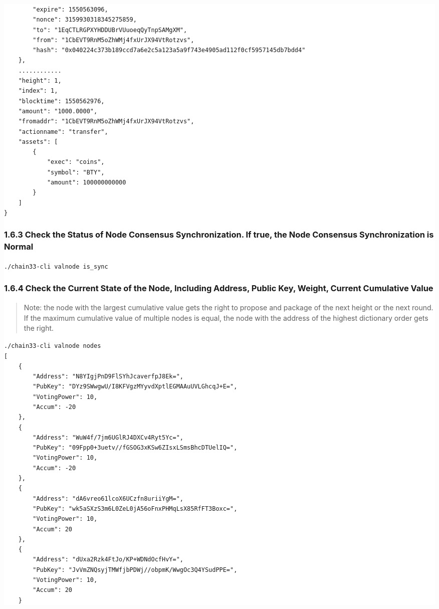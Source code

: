 ```shell
        "expire": 1550563096,
        "nonce": 3159930318345275859,
        "to": "1EqCTLRGPXYHDDUBrVUuoeqQyTnpSAMgXM",
        "from": "1CbEVT9RnM5oZhWMj4fxUrJX94VtRotzvs",
        "hash": "0x040224c373b189ccd7a6e2c5a123a5a9f743e4905ad112f0cf5957145db7bdd4"
    },
    ............
    "height": 1,
    "index": 1,
    "blocktime": 1550562976,
    "amount": "1000.0000",
    "fromaddr": "1CbEVT9RnM5oZhWMj4fxUrJX94VtRotzvs",
    "actionname": "transfer",
    "assets": [
        {
            "exec": "coins",
            "symbol": "BTY",
            "amount": 100000000000
        }
    ]
}

```

### 1.6.3 Check the Status of Node Consensus Synchronization. If true, the Node Consensus Synchronization is Normal
```shell
./chain33-cli valnode is_sync
```

### 1.6.4 Check the Current State of the Node, Including Address, Public Key, Weight, Current Cumulative Value

> Note: the node with the largest cumulative value gets the right to propose and package of the next height or the next round. If the maximum cumulative value of multiple nodes is equal, the node with the address of the highest dictionary order gets the right.

```shell
./chain33-cli valnode nodes
[
    {
        "Address": "N8YIgjPnD9FlSYhJcaverfpJ8Ek=",
        "PubKey": "DYz9SWwgwU/I8KFVgzMYyvdXptlEGMAAuUVLGhcqJ+E=",
        "VotingPower": 10,
        "Accum": -20
    },
    {
        "Address": "WuW4f/7jm6UGlRJ4DXCv4Ryt5Yc=",
        "PubKey": "09Fpp0+3uetv//fGSOG3xKSw6ZIsxLSmsBhcDTUelIQ=",
        "VotingPower": 10,
        "Accum": -20
    },
    {
        "Address": "dA6vreo61lcoX6UCzfn8uriiYgM=",
        "PubKey": "wk5aSXzS3m6L0ZeL0jA56oFnxPHMqLsX85RfFT3Boxc=",
        "VotingPower": 10,
        "Accum": 20
    },
    {
        "Address": "dUxa2Rzk4FtJo/KP+WDNdOcfHvY=",
        "PubKey": "JvVmZNQsyjTMWfjbPDWj//obpmK/WwgOc3Q4YSudPPE=",
        "VotingPower": 10,
        "Accum": 20
    }
```